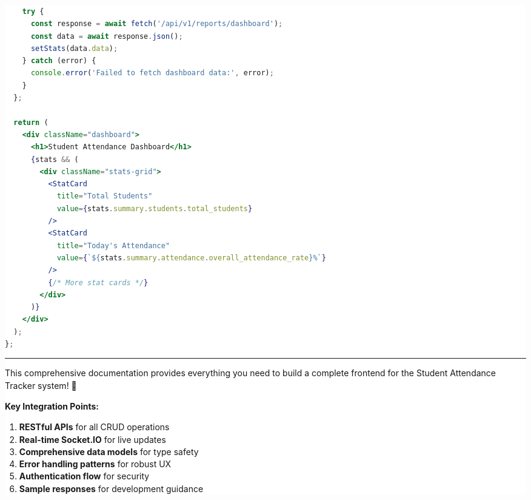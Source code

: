 ```jsx
    try {
      const response = await fetch('/api/v1/reports/dashboard');
      const data = await response.json();
      setStats(data.data);
    } catch (error) {
      console.error('Failed to fetch dashboard data:', error);
    }
  };

  return (
    <div className="dashboard">
      <h1>Student Attendance Dashboard</h1>
      {stats && (
        <div className="stats-grid">
          <StatCard 
            title="Total Students" 
            value={stats.summary.students.total_students} 
          />
          <StatCard 
            title="Today's Attendance" 
            value={`${stats.summary.attendance.overall_attendance_rate}%`} 
          />
          {/* More stat cards */}
        </div>
      )}
    </div>
  );
};
```

---

This comprehensive documentation provides everything you need to build a complete frontend for the Student Attendance Tracker system! 🚀

**Key Integration Points:**
1. **RESTful APIs** for all CRUD operations
2. **Real-time Socket.IO** for live updates
3. **Comprehensive data models** for type safety
4. **Error handling patterns** for robust UX
5. **Authentication flow** for security
6. **Sample responses** for development guidance